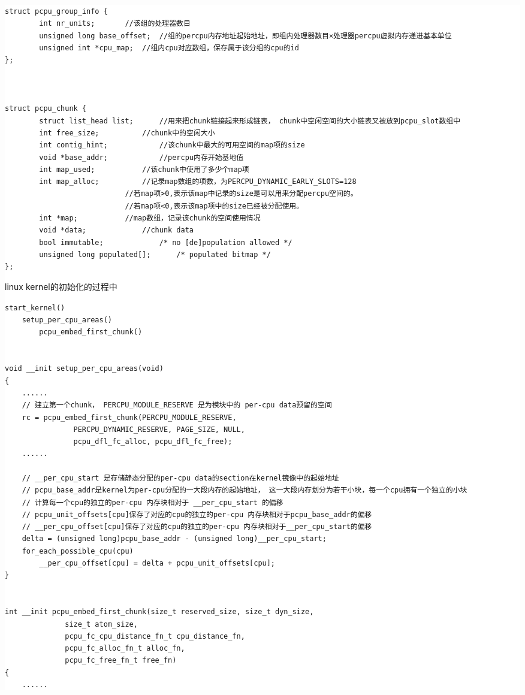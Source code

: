 	struct pcpu_group_info {
    		int nr_units; 		//该组的处理器数目
    		unsigned long base_offset;	//组的percpu内存地址起始地址，即组内处理器数目×处理器percpu虚拟内存递进基本单位
    		unsigned int *cpu_map; 	//组内cpu对应数组，保存属于该分组的cpu的id
	};


	
	struct pcpu_chunk {
    		struct list_head list;		//用来把chunk链接起来形成链表， chunk中空闲空间的大小链表又被放到pcpu_slot数组中
    		int free_size; 			//chunk中的空闲大小
    		int contig_hint; 			//该chunk中最大的可用空间的map项的size
    		void *base_addr; 			//percpu内存开始基地值
    		int map_used; 			//该chunk中使用了多少个map项
    		int map_alloc; 			//记录map数组的项数，为PERCPU_DYNAMIC_EARLY_SLOTS=128
    							//若map项>0,表示该map中记录的size是可以用来分配percpu空间的。
    							//若map项<0,表示该map项中的size已经被分配使用。
    		int *map; 			//map数组，记录该chunk的空间使用情况
    		void *data; 			//chunk data
    		bool immutable; 			/* no [de]population allowed */
    		unsigned long populated[]; 		/* populated bitmap */
	};

linux kernel的初始化的过程中

	start_kernel()
		setup_per_cpu_areas()
			pcpu_embed_first_chunk()
			

	void __init setup_per_cpu_areas(void)
	{
		......
		// 建立第一个chunk， PERCPU_MODULE_RESERVE 是为模块中的 per-cpu data预留的空间
		rc = pcpu_embed_first_chunk(PERCPU_MODULE_RESERVE,
				    PERCPU_DYNAMIC_RESERVE, PAGE_SIZE, NULL,
				    pcpu_dfl_fc_alloc, pcpu_dfl_fc_free);
		......

		// __per_cpu_start 是存储静态分配的per-cpu data的section在kernel镜像中的起始地址
		// pcpu_base_addr是kernel为per-cpu分配的一大段内存的起始地址， 这一大段内存划分为若干小块，每一个cpu拥有一个独立的小块 
		// 计算每一个cpu的独立的per-cpu 内存块相对于 __per_cpu_start 的偏移 
		// pcpu_unit_offsets[cpu]保存了对应的cpu的独立的per-cpu 内存块相对于pcpu_base_addr的偏移
		// __per_cpu_offset[cpu]保存了对应的cpu的独立的per-cpu 内存块相对于__per_cpu_start的偏移
		delta = (unsigned long)pcpu_base_addr - (unsigned long)__per_cpu_start;
		for_each_possible_cpu(cpu)
			__per_cpu_offset[cpu] = delta + pcpu_unit_offsets[cpu];
	}


	int __init pcpu_embed_first_chunk(size_t reserved_size, size_t dyn_size,
				  size_t atom_size,
				  pcpu_fc_cpu_distance_fn_t cpu_distance_fn,
				  pcpu_fc_alloc_fn_t alloc_fn,
				  pcpu_fc_free_fn_t free_fn)
	{
		......
